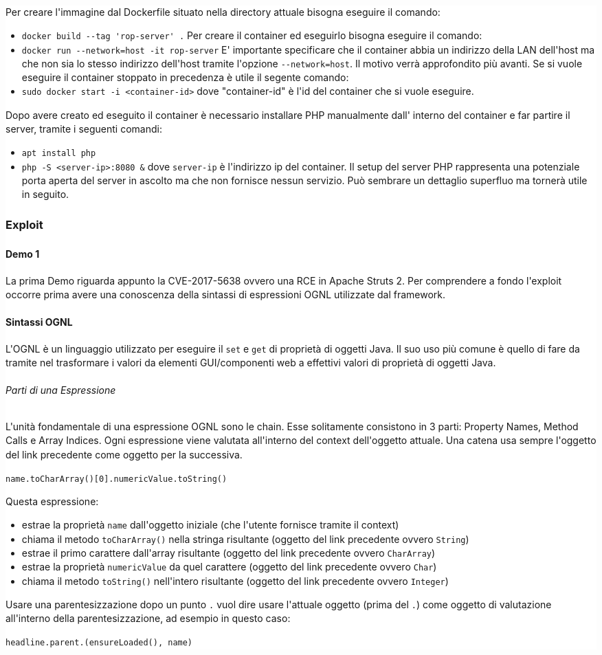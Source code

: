 Per creare l'immagine dal Dockerfile situato nella directory attuale bisogna eseguire il comando:
- `docker build --tag 'rop-server' .`
Per creare il container ed eseguirlo bisogna eseguire il comando:
- `docker run --network=host -it rop-server`
E' importante specificare che il container abbia un indirizzo della LAN dell'host ma che non sia lo stesso indirizzo dell'host tramite l'opzione `--network=host`. Il motivo verrà approfondito più avanti.
Se si vuole eseguire il container stoppato in precedenza è utile il segente comando:
- `sudo docker start -i <container-id>`
dove "container-id" è l'id del container che si vuole eseguire.

Dopo avere creato ed eseguito il container è necessario installare PHP manualmente dall' interno del container e far partire il server, tramite i seguenti comandi:
- `apt install php`
- `php -S <server-ip>:8080 &`
dove `server-ip` è l'indirizzo ip del container.
Il setup del server PHP rappresenta una potenziale porta aperta del server in ascolto ma che non fornisce nessun servizio. Può sembrare un dettaglio superfluo ma tornerà utile in seguito.

### Exploit

#### Demo 1

La prima Demo riguarda appunto la CVE-2017-5638 ovvero una RCE in Apache Struts 2. Per comprendere a fondo l'exploit occorre prima avere una conoscenza della sintassi di espressioni OGNL utilizzate dal framework.

#### Sintassi OGNL

L'OGNL è un linguaggio utilizzato per eseguire il `set` e `get` di proprietà di oggetti Java.
Il suo uso più comune è quello di fare da tramite nel trasformare i valori da elementi GUI/componenti web a effettivi valori di proprietà di oggetti Java.

###### Parti di una Espressione
L'unità fondamentale di una espressione OGNL sono le chain. Esse solitamente consistono in 3 parti: Property Names, Method Calls e Array Indices. Ogni espressione viene valutata all'interno del context dell'oggetto attuale. Una catena usa sempre l'oggetto del link precedente come oggetto per la successiva. 

`name.toCharArray()[0].numericValue.toString()`

Questa espressione:
- estrae la proprietà `name` dall'oggetto iniziale (che l'utente fornisce tramite il context)
- chiama il metodo `toCharArray()` nella stringa risultante (oggetto del link precedente ovvero `String`)
- estrae il primo carattere dall'array risultante (oggetto del link precedente ovvero `CharArray`)
- estrae la proprietà `numericValue` da quel carattere (oggetto del link precedente ovvero `Char`)
- chiama il metodo `toString()` nell'intero risultante (oggetto del link precedente ovvero `Integer`)

Usare una parentesizzazione dopo un punto `.` vuol dire usare l'attuale oggetto (prima del `.`) come oggetto di valutazione all'interno della parentesizzazione, ad esempio in questo caso:

`headline.parent.(ensureLoaded(), name)`
